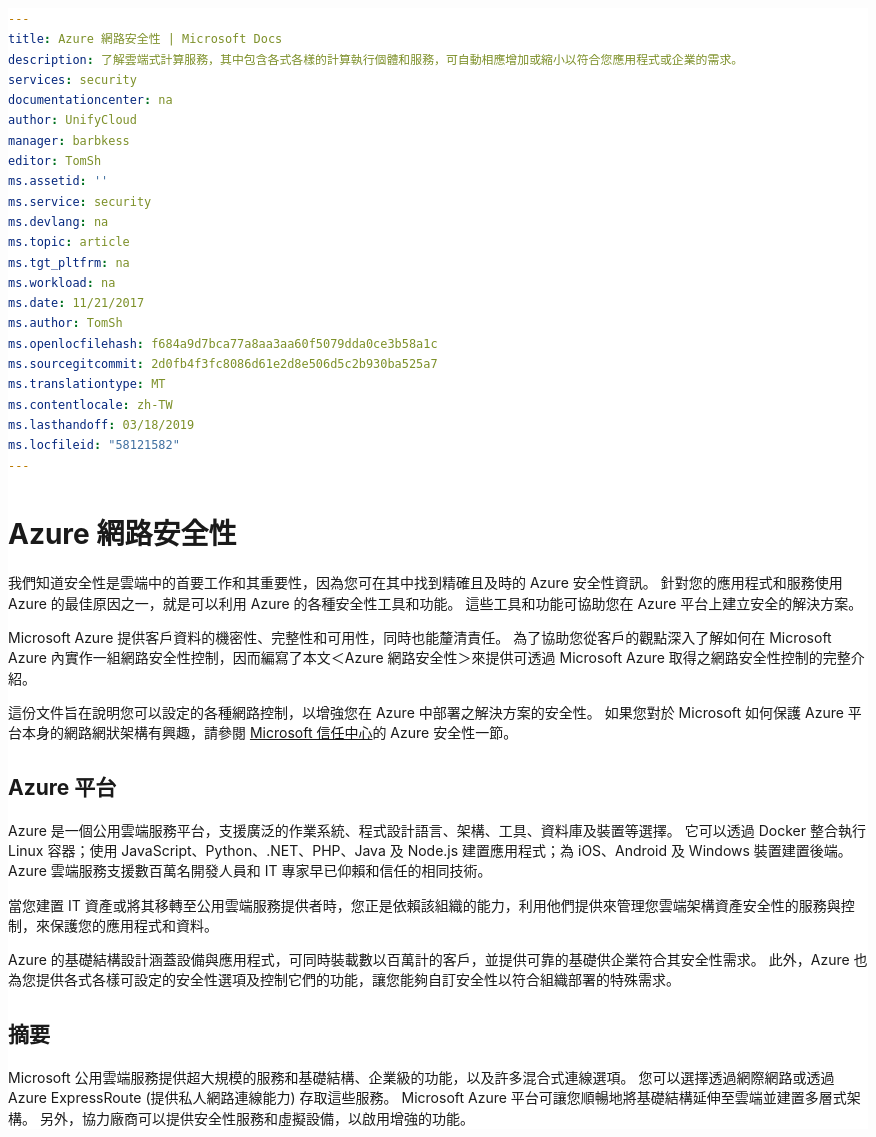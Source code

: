 ```yaml
---
title: Azure 網路安全性 | Microsoft Docs
description: 了解雲端式計算服務，其中包含各式各樣的計算執行個體和服務，可自動相應增加或縮小以符合您應用程式或企業的需求。
services: security
documentationcenter: na
author: UnifyCloud
manager: barbkess
editor: TomSh
ms.assetid: ''
ms.service: security
ms.devlang: na
ms.topic: article
ms.tgt_pltfrm: na
ms.workload: na
ms.date: 11/21/2017
ms.author: TomSh
ms.openlocfilehash: f684a9d7bca77a8aa3aa60f5079dda0ce3b58a1c
ms.sourcegitcommit: 2d0fb4f3fc8086d61e2d8e506d5c2b930ba525a7
ms.translationtype: MT
ms.contentlocale: zh-TW
ms.lasthandoff: 03/18/2019
ms.locfileid: "58121582"
---
```

# <a name="azure-network-security"></a>Azure 網路安全性

我們知道安全性是雲端中的首要工作和其重要性，因為您可在其中找到精確且及時的 Azure 安全性資訊。 針對您的應用程式和服務使用 Azure 的最佳原因之一，就是可以利用 Azure 的各種安全性工具和功能。 這些工具和功能可協助您在 Azure 平台上建立安全的解決方案。

Microsoft Azure 提供客戶資料的機密性、完整性和可用性，同時也能釐清責任。 為了協助您從客戶的觀點深入了解如何在 Microsoft Azure 內實作一組網路安全性控制，因而編寫了本文＜Azure 網路安全性＞來提供可透過 Microsoft Azure 取得之網路安全性控制的完整介紹。

這份文件旨在說明您可以設定的各種網路控制，以增強您在 Azure 中部署之解決方案的安全性。 如果您對於 Microsoft 如何保護 Azure 平台本身的網路網狀架構有興趣，請參閱 [Microsoft 信任中心](https://microsoft.com/en-us/trustcenter/cloudservices/azure)的 Azure 安全性一節。

## <a name="azure-platform"></a>Azure 平台

Azure 是一個公用雲端服務平台，支援廣泛的作業系統、程式設計語言、架構、工具、資料庫及裝置等選擇。  它可以透過 Docker 整合執行 Linux 容器；使用 JavaScript、Python、.NET、PHP、Java 及 Node.js 建置應用程式；為 iOS、Android 及 Windows 裝置建置後端。 Azure 雲端服務支援數百萬名開發人員和 IT 專家早已仰賴和信任的相同技術。

當您建置 IT 資產或將其移轉至公用雲端服務提供者時，您正是依賴該組織的能力，利用他們提供來管理您雲端架構資產安全性的服務與控制，來保護您的應用程式和資料。

Azure 的基礎結構設計涵蓋設備與應用程式，可同時裝載數以百萬計的客戶，並提供可靠的基礎供企業符合其安全性需求。 此外，Azure 也為您提供各式各樣可設定的安全性選項及控制它們的功能，讓您能夠自訂安全性以符合組織部署的特殊需求。

## <a name="abstract"></a>摘要

Microsoft 公用雲端服務提供超大規模的服務和基礎結構、企業級的功能，以及許多混合式連線選項。 您可以選擇透過網際網路或透過 Azure ExpressRoute (提供私人網路連線能力) 存取這些服務。 Microsoft Azure 平台可讓您順暢地將基礎結構延伸至雲端並建置多層式架構。 另外，協力廠商可以提供安全性服務和虛擬設備，以啟用增強的功能。
